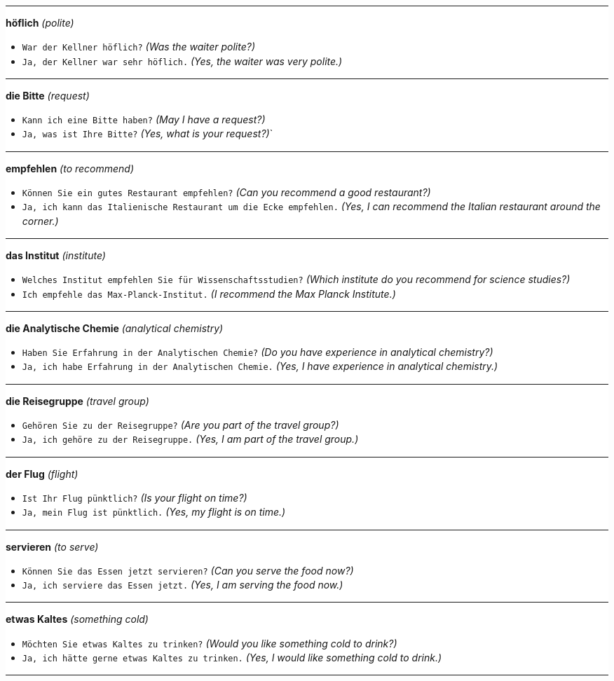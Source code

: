 <hr>

**höflich** _(polite)_
- `War der Kellner höflich?` _(Was the waiter polite?)_
- `Ja, der Kellner war sehr höflich.` _(Yes, the waiter was very polite.)_

<hr>

**die Bitte** _(request)_
- `Kann ich eine Bitte haben?` _(May I have a request?)_
- `Ja, was ist Ihre Bitte?` _(Yes, what is your request?)_`

<hr>

**empfehlen** _(to recommend)_
- `Können Sie ein gutes Restaurant empfehlen?` _(Can you recommend a good restaurant?)_
- `Ja, ich kann das Italienische Restaurant um die Ecke empfehlen.` _(Yes, I can recommend the Italian restaurant around the corner.)_

<hr>

**das Institut** _(institute)_
- `Welches Institut empfehlen Sie für Wissenschaftsstudien?` _(Which institute do you recommend for science studies?)_
- `Ich empfehle das Max-Planck-Institut.` _(I recommend the Max Planck Institute.)_

<hr>

**die Analytische Chemie** _(analytical chemistry)_
- `Haben Sie Erfahrung in der Analytischen Chemie?` _(Do you have experience in analytical chemistry?)_
- `Ja, ich habe Erfahrung in der Analytischen Chemie.` _(Yes, I have experience in analytical chemistry.)_

<hr>

**die Reisegruppe** _(travel group)_
- `Gehören Sie zu der Reisegruppe?` _(Are you part of the travel group?)_
- `Ja, ich gehöre zu der Reisegruppe.` _(Yes, I am part of the travel group.)_

<hr>

**der Flug** _(flight)_
- `Ist Ihr Flug pünktlich?` _(Is your flight on time?)_
- `Ja, mein Flug ist pünktlich.` _(Yes, my flight is on time.)_

<hr>

**servieren** _(to serve)_
- `Können Sie das Essen jetzt servieren?` _(Can you serve the food now?)_
- `Ja, ich serviere das Essen jetzt.` _(Yes, I am serving the food now.)_

<hr>

**etwas Kaltes** _(something cold)_
- `Möchten Sie etwas Kaltes zu trinken?` _(Would you like something cold to drink?)_
- `Ja, ich hätte gerne etwas Kaltes zu trinken.` _(Yes, I would like something cold to drink.)_

<hr>
